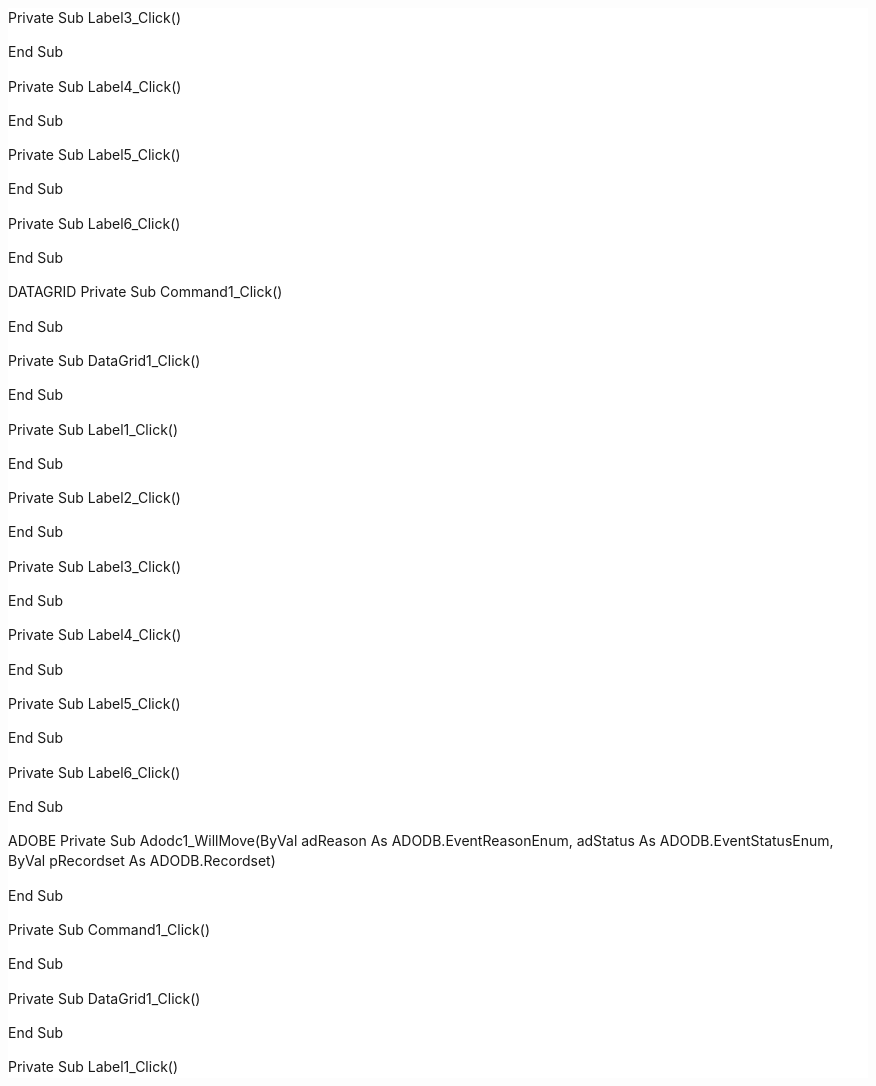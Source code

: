 Private Sub Label3_Click()

End Sub

Private Sub Label4_Click()

End Sub

Private Sub Label5_Click()

End Sub

Private Sub Label6_Click()

End Sub

DATAGRID
Private Sub Command1_Click()

End Sub

Private Sub DataGrid1_Click()

End Sub

Private Sub Label1_Click()

End Sub

Private Sub Label2_Click()

End Sub

Private Sub Label3_Click()

End Sub

Private Sub Label4_Click()

End Sub

Private Sub Label5_Click()

End Sub

Private Sub Label6_Click()

End Sub

ADOBE
Private Sub Adodc1_WillMove(ByVal adReason As ADODB.EventReasonEnum, adStatus As ADODB.EventStatusEnum, ByVal pRecordset As ADODB.Recordset)

End Sub

Private Sub Command1_Click()

End Sub

Private Sub DataGrid1_Click()

End Sub

Private Sub Label1_Click()
